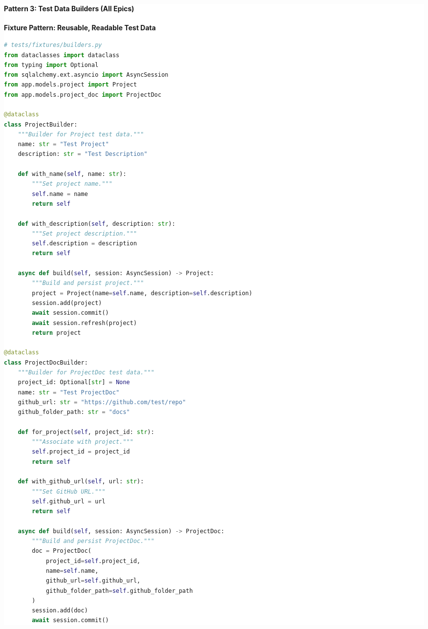 
#### Pattern 3: Test Data Builders (All Epics)

**Fixture Pattern: Reusable, Readable Test Data**

```python
# tests/fixtures/builders.py
from dataclasses import dataclass
from typing import Optional
from sqlalchemy.ext.asyncio import AsyncSession
from app.models.project import Project
from app.models.project_doc import ProjectDoc

@dataclass
class ProjectBuilder:
    """Builder for Project test data."""
    name: str = "Test Project"
    description: str = "Test Description"

    def with_name(self, name: str):
        """Set project name."""
        self.name = name
        return self

    def with_description(self, description: str):
        """Set project description."""
        self.description = description
        return self

    async def build(self, session: AsyncSession) -> Project:
        """Build and persist project."""
        project = Project(name=self.name, description=self.description)
        session.add(project)
        await session.commit()
        await session.refresh(project)
        return project

@dataclass
class ProjectDocBuilder:
    """Builder for ProjectDoc test data."""
    project_id: Optional[str] = None
    name: str = "Test ProjectDoc"
    github_url: str = "https://github.com/test/repo"
    github_folder_path: str = "docs"

    def for_project(self, project_id: str):
        """Associate with project."""
        self.project_id = project_id
        return self

    def with_github_url(self, url: str):
        """Set GitHub URL."""
        self.github_url = url
        return self

    async def build(self, session: AsyncSession) -> ProjectDoc:
        """Build and persist ProjectDoc."""
        doc = ProjectDoc(
            project_id=self.project_id,
            name=self.name,
            github_url=self.github_url,
            github_folder_path=self.github_folder_path
        )
        session.add(doc)
        await session.commit()
```